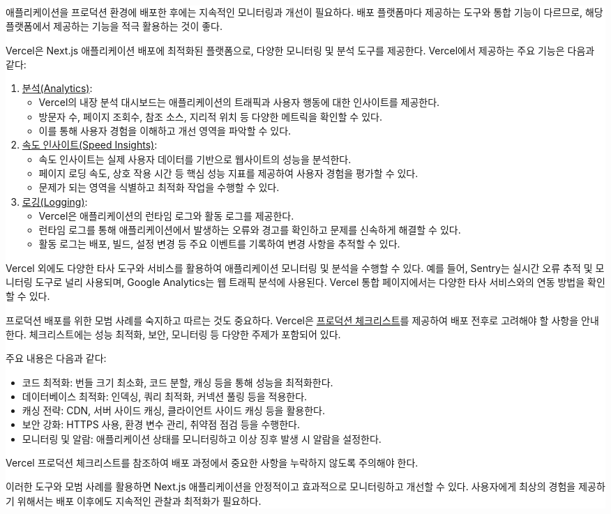 애플리케이션을 프로덕션 환경에 배포한 후에는 지속적인 모니터링과 개선이 필요하다. 배포 플랫폼마다 제공하는 도구와 통합 기능이 다르므로, 해당 플랫폼에서 제공하는 기능을 적극 활용하는 것이 좋다.

Vercel은 Next.js 애플리케이션 배포에 최적화된 플랫폼으로, 다양한 모니터링 및 분석 도구를 제공한다. Vercel에서 제공하는 주요 기능은 다음과 같다:

1. [분석(Analytics)](https://vercel.com/analytics?utm_source=next-site&utm_campaign=nextjs-docs&utm_medium=docs):
   - Vercel의 내장 분석 대시보드는 애플리케이션의 트래픽과 사용자 행동에 대한 인사이트를 제공한다.
   - 방문자 수, 페이지 조회수, 참조 소스, 지리적 위치 등 다양한 메트릭을 확인할 수 있다.
   - 이를 통해 사용자 경험을 이해하고 개선 영역을 파악할 수 있다.
2. [속도 인사이트(Speed Insights)](https://vercel.com/docs/speed-insights?utm_source=next-site&utm_campaign=nextjs-docs&utm_medium=docs):
   - 속도 인사이트는 실제 사용자 데이터를 기반으로 웹사이트의 성능을 분석한다.
   - 페이지 로딩 속도, 상호 작용 시간 등 핵심 성능 지표를 제공하여 사용자 경험을 평가할 수 있다.
   - 문제가 되는 영역을 식별하고 최적화 작업을 수행할 수 있다.
3. [로깅(Logging)](https://vercel.com/docs/observability/runtime-logs?utm_source=next-site&utm_campaign=nextjs-docs&utm_medium=docs):
   - Vercel은 애플리케이션의 런타임 로그와 활동 로그를 제공한다.
   - 런타임 로그를 통해 애플리케이션에서 발생하는 오류와 경고를 확인하고 문제를 신속하게 해결할 수 있다.
   - 활동 로그는 배포, 빌드, 설정 변경 등 주요 이벤트를 기록하여 변경 사항을 추적할 수 있다.

Vercel 외에도 다양한 타사 도구와 서비스를 활용하여 애플리케이션 모니터링 및 분석을 수행할 수 있다. 예를 들어, Sentry는 실시간 오류 추적 및 모니터링 도구로 널리 사용되며, Google Analytics는 웹 트래픽 분석에 사용된다. Vercel 통합 페이지에서는 다양한 타사 서비스와의 연동 방법을 확인할 수 있다.

프로덕션 배포를 위한 모범 사례를 숙지하고 따르는 것도 중요하다. Vercel은 [프로덕션 체크리스트](https://vercel.com/docs/production-checklist?utm_source=next-site&utm_campaign=nextjs-docs&utm_medium=docs)를 제공하여 배포 전후로 고려해야 할 사항을 안내한다. 체크리스트에는 성능 최적화, 보안, 모니터링 등 다양한 주제가 포함되어 있다.

주요 내용은 다음과 같다:

- 코드 최적화: 번들 크기 최소화, 코드 분할, 캐싱 등을 통해 성능을 최적화한다.
- 데이터베이스 최적화: 인덱싱, 쿼리 최적화, 커넥션 풀링 등을 적용한다.
- 캐싱 전략: CDN, 서버 사이드 캐싱, 클라이언트 사이드 캐싱 등을 활용한다.
- 보안 강화: HTTPS 사용, 환경 변수 관리, 취약점 점검 등을 수행한다.
- 모니터링 및 알람: 애플리케이션 상태를 모니터링하고 이상 징후 발생 시 알람을 설정한다.

Vercel 프로덕션 체크리스트를 참조하여 배포 과정에서 중요한 사항을 누락하지 않도록 주의해야 한다.

이러한 도구와 모범 사례를 활용하면 Next.js 애플리케이션을 안정적이고 효과적으로 모니터링하고 개선할 수 있다. 사용자에게 최상의 경험을 제공하기 위해서는 배포 이후에도 지속적인 관찰과 최적화가 필요하다.
